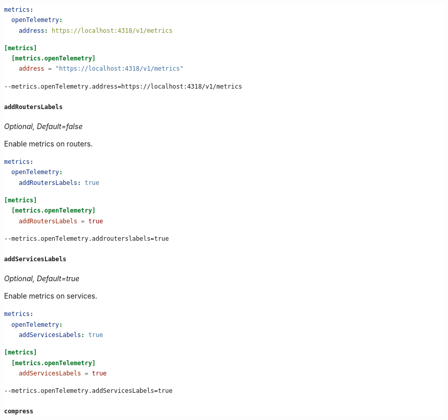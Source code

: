 ```yaml tab="File (YAML)"
metrics:
  openTelemetry:
    address: https://localhost:4318/v1/metrics
```

```toml tab="File (TOML)"
[metrics]
  [metrics.openTelemetry]
    address = "https://localhost:4318/v1/metrics"
```

```bash tab="CLI"
--metrics.openTelemetry.address=https://localhost:4318/v1/metrics
```

#### `addRoutersLabels`

_Optional, Default=false_

Enable metrics on routers.

```yaml tab="File (YAML)"
metrics:
  openTelemetry:
    addRoutersLabels: true
```

```toml tab="File (TOML)"
[metrics]
  [metrics.openTelemetry]
    addRoutersLabels = true
```

```bash tab="CLI"
--metrics.openTelemetry.addrouterslabels=true
```

#### `addServicesLabels`

_Optional, Default=true_

Enable metrics on services.

```yaml tab="File (YAML)"
metrics:
  openTelemetry:
    addServicesLabels: true
```

```toml tab="File (TOML)"
[metrics]
  [metrics.openTelemetry]
    addServicesLabels = true
```

```bash tab="CLI"
--metrics.openTelemetry.addServicesLabels=true
```

#### `compress`
